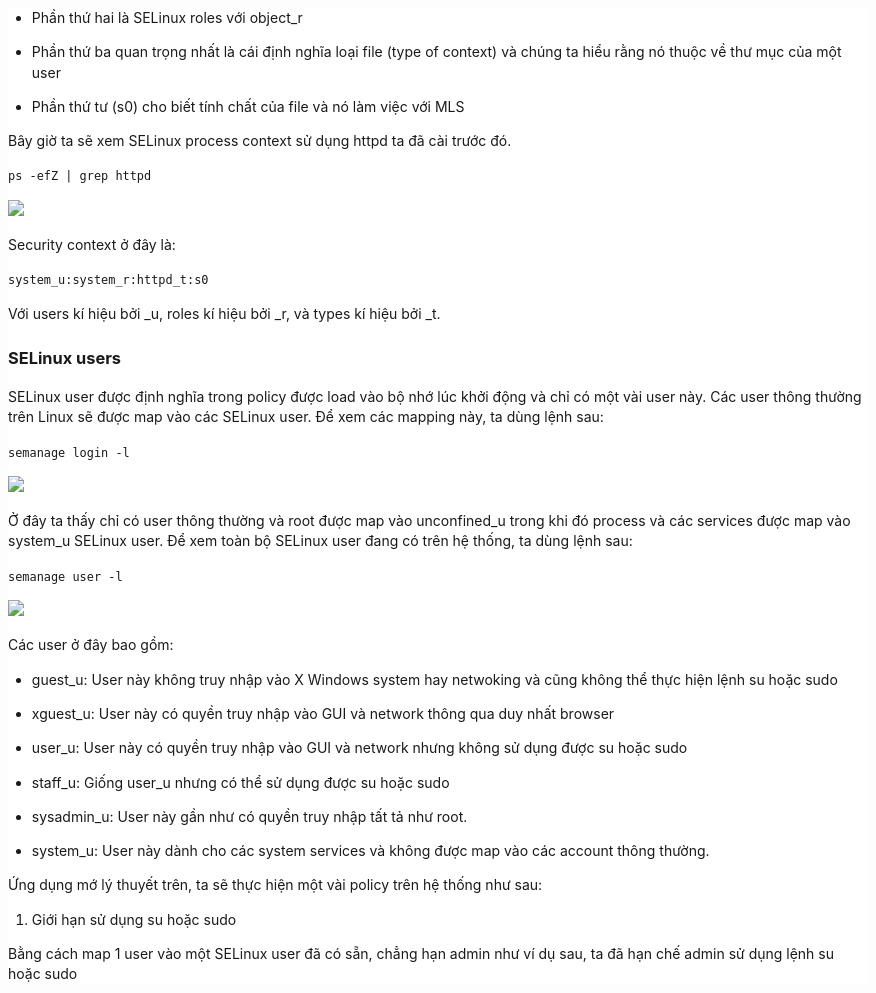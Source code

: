 + Phần thứ hai là SELinux roles với object_r

+ Phần thứ ba quan trọng nhất là cái định nghĩa loại file (type of context) và chúng ta hiểu rằng nó thuộc về thư mục của một user

+ Phần thứ tư (s0) cho biết tính chất của file và nó làm việc với MLS

Bây giờ ta sẽ xem SELinux process context sử dụng httpd ta đã cài trước đó.


`ps -efZ | grep httpd`

<img src="/img/4.JPG">


Security context ở đây là:

`system_u:system_r:httpd_t:s0`

Với  users kí hiệu bởi _u, roles kí hiệu bởi _r, và types kí hiệu bởi _t. 

### SELinux users

SELinux user được định nghĩa trong policy được load vào bộ nhớ lúc khởi động và chỉ có một vài user này. Các user thông thường trên Linux sẽ được map vào các SELinux user. Để xem các mapping này, ta dùng lệnh sau:

`semanage login -l`

<img src="/img/5.JPG">

Ở đây ta thấy chỉ có user thông thường và root được map vào unconfined_u trong khi đó process và các services được map vào system_u SELinux user. Để xem toàn bộ SELinux user đang có trên hệ thống, ta dùng lệnh sau:

`semanage user -l`

<img src="/img/6.JPG">

Các user ở đây bao gồm:

 + guest_u: User này không truy nhập vào X Windows system hay netwoking và cũng không thể thực hiện lệnh su hoặc sudo

 + xguest_u: User này có quyền truy nhập vào GUI và network thông qua duy nhất browser

 + user_u: User này có quyền truy nhập vào GUI và network nhưng không sử dụng được su hoặc sudo

 + staff_u:  Giống user_u nhưng có thể sử dụng được su hoặc sudo

 + sysadmin_u: User này gần như có quyền truy nhập tất tả như root.

 + system_u: User này dành cho các system services và không được map vào các account thông thường.

Ứng dụng mớ lý thuyết trên, ta sẽ thực hiện một vài policy trên hệ thống như sau:

1.  Giới hạn sử dụng su hoặc sudo

Bằng cách map 1 user vào một SELinux user đã có sẵn, chẳng hạn admin  như ví dụ sau, ta đã hạn chế admin sử dụng lệnh su hoặc sudo
